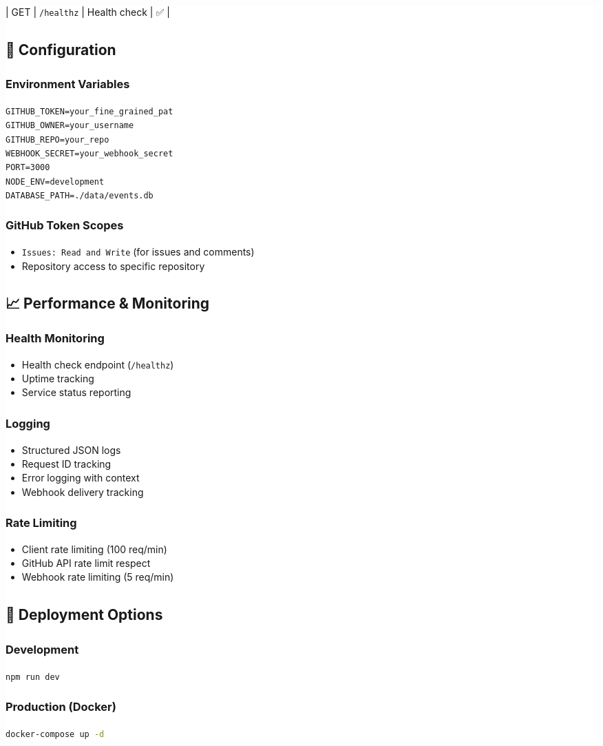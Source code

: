 | GET | `/healthz` | Health check | ✅ |

## 🔧 Configuration

### Environment Variables
```env
GITHUB_TOKEN=your_fine_grained_pat
GITHUB_OWNER=your_username
GITHUB_REPO=your_repo
WEBHOOK_SECRET=your_webhook_secret
PORT=3000
NODE_ENV=development
DATABASE_PATH=./data/events.db
```

### GitHub Token Scopes
- `Issues: Read and Write` (for issues and comments)
- Repository access to specific repository

## 📈 Performance & Monitoring

### Health Monitoring
- Health check endpoint (`/healthz`)
- Uptime tracking
- Service status reporting

### Logging
- Structured JSON logs
- Request ID tracking
- Error logging with context
- Webhook delivery tracking

### Rate Limiting
- Client rate limiting (100 req/min)
- GitHub API rate limit respect
- Webhook rate limiting (5 req/min)

## 🚀 Deployment Options

### Development
```bash
npm run dev
```

### Production (Docker)
```bash
docker-compose up -d
```
